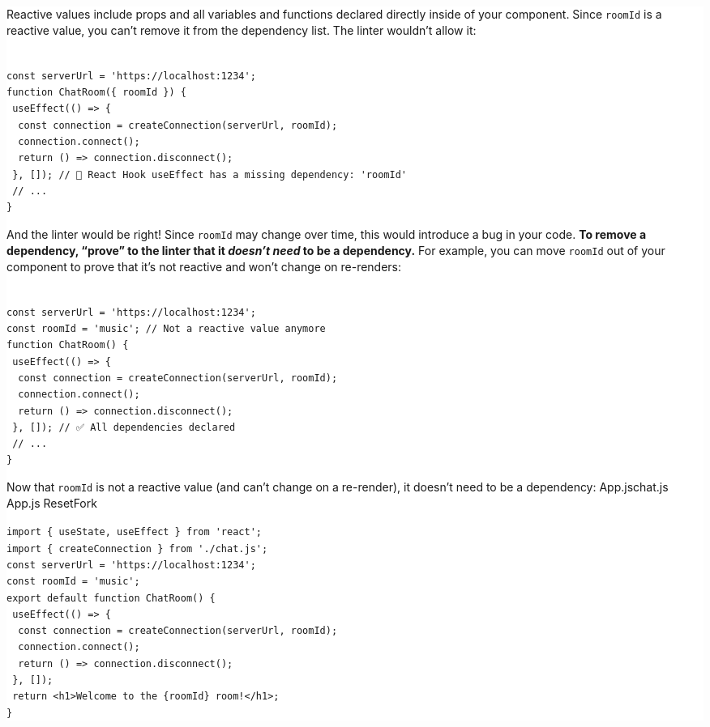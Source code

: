 Reactive values include props and all variables and functions declared directly inside of your component. Since `roomId` is a reactive value, you can’t remove it from the dependency list. The linter wouldn’t allow it:
```

const serverUrl = 'https://localhost:1234';
function ChatRoom({ roomId }) {
 useEffect(() => {
  const connection = createConnection(serverUrl, roomId);
  connection.connect();
  return () => connection.disconnect();
 }, []); // 🔴 React Hook useEffect has a missing dependency: 'roomId'
 // ...
}

```

And the linter would be right! Since `roomId` may change over time, this would introduce a bug in your code.
**To remove a dependency, “prove” to the linter that it _doesn’t need_ to be a dependency.** For example, you can move `roomId` out of your component to prove that it’s not reactive and won’t change on re-renders:
```

const serverUrl = 'https://localhost:1234';
const roomId = 'music'; // Not a reactive value anymore
function ChatRoom() {
 useEffect(() => {
  const connection = createConnection(serverUrl, roomId);
  connection.connect();
  return () => connection.disconnect();
 }, []); // ✅ All dependencies declared
 // ...
}

```

Now that `roomId` is not a reactive value (and can’t change on a re-render), it doesn’t need to be a dependency:
App.jschat.js
App.js
ResetFork
```
import { useState, useEffect } from 'react';
import { createConnection } from './chat.js';
const serverUrl = 'https://localhost:1234';
const roomId = 'music';
export default function ChatRoom() {
 useEffect(() => {
  const connection = createConnection(serverUrl, roomId);
  connection.connect();
  return () => connection.disconnect();
 }, []);
 return <h1>Welcome to the {roomId} room!</h1>;
}

```
